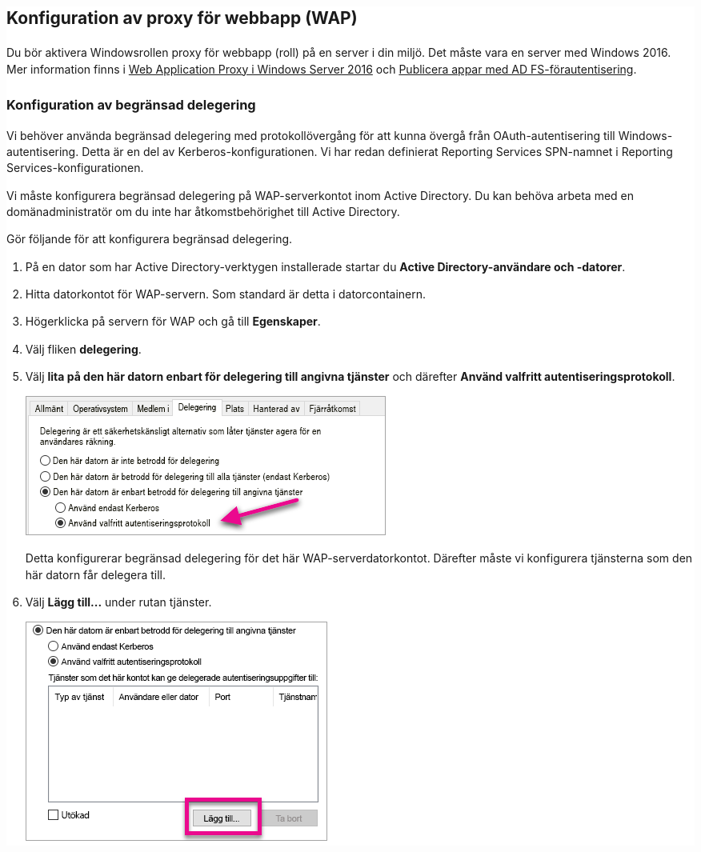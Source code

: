 ## <a name="web-application-proxy-wap-configuration"></a>Konfiguration av proxy för webbapp (WAP)

Du bör aktivera Windowsrollen proxy för webbapp (roll) på en server i din miljö. Det måste vara en server med Windows 2016. Mer information finns i [Web Application Proxy i Windows Server 2016](https://technet.microsoft.com/windows-server-docs/identity/web-application-proxy/web-application-proxy-windows-server) och [Publicera appar med AD FS-förautentisering](https://technet.microsoft.com/windows-server-docs/identity/web-application-proxy/publishing-applications-using-ad-fs-preauthentication#a-namebkmk14apublish-an-application-that-uses-oauth2-such-as-a-windows-store-app).

### <a name="constrained-delegation-configuration"></a>Konfiguration av begränsad delegering

Vi behöver använda begränsad delegering med protokollövergång för att kunna övergå från OAuth-autentisering till Windows-autentisering. Detta är en del av Kerberos-konfigurationen. Vi har redan definierat Reporting Services SPN-namnet i Reporting Services-konfigurationen.

Vi måste konfigurera begränsad delegering på WAP-serverkontot inom Active Directory. Du kan behöva arbeta med en domänadministratör om du inte har åtkomstbehörighet till Active Directory.

Gör följande för att konfigurera begränsad delegering.

1. På en dator som har Active Directory-verktygen installerade startar du **Active Directory-användare och -datorer**.

2. Hitta datorkontot för WAP-servern. Som standard är detta i datorcontainern.

3. Högerklicka på servern för WAP och gå till **Egenskaper**.

4. Välj fliken **delegering**.

5. Välj **lita på den här datorn enbart för delegering till angivna tjänster** och därefter **Använd valfritt autentiseringsprotokoll**.

   ![Begränsad WAP](media/mobile-oauth-ssrs/wap-contrained-delegation1.png)

   Detta konfigurerar begränsad delegering för det här WAP-serverdatorkontot. Därefter måste vi konfigurera tjänsterna som den här datorn får delegera till.

6. Välj **Lägg till...** under rutan tjänster.

   ![Begränsad WAP, 02](media/mobile-oauth-ssrs/wap-contrained-delegation2.png)
